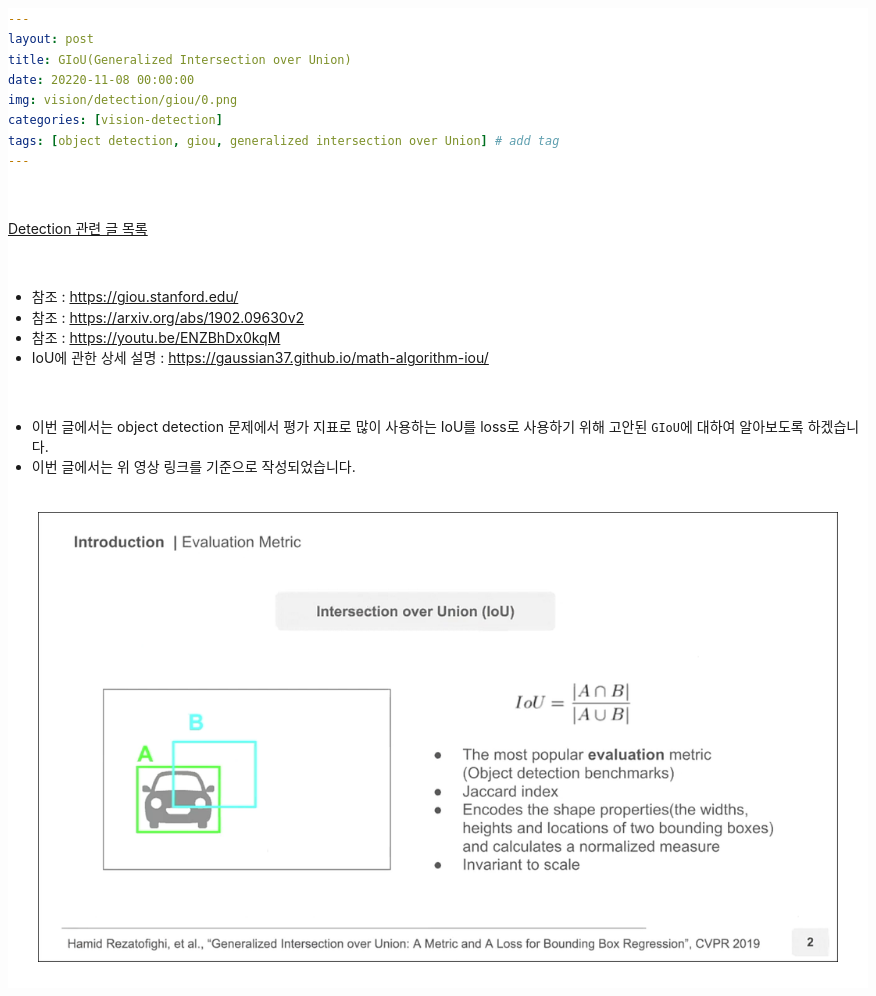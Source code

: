 ```yaml
---
layout: post
title: GIoU(Generalized Intersection over Union)
date: 20220-11-08 00:00:00
img: vision/detection/giou/0.png
categories: [vision-detection] 
tags: [object detection, giou, generalized intersection over Union] # add tag
---
```


<br>

[Detection 관련 글 목록](https://gaussian37.github.io/vision-detection-table/)

<br>

- 참조 : https://giou.stanford.edu/
- 참조 : https://arxiv.org/abs/1902.09630v2
- 참조 : https://youtu.be/ENZBhDx0kqM
- IoU에 관한 상세 설명 : https://gaussian37.github.io/math-algorithm-iou/

<br>

- 이번 글에서는 object detection 문제에서 평가 지표로 많이 사용하는 IoU를 loss로 사용하기 위해 고안된 `GIoU`에 대하여 알아보도록 하겠습니다.
- 이번 글에서는 위 영상 링크를 기준으로 작성되었습니다.

<br>
<center><img src="../assets/img/vision/detection/giou/1.png" alt="Drawing" style="width: 800px;"/></center>
<br>
